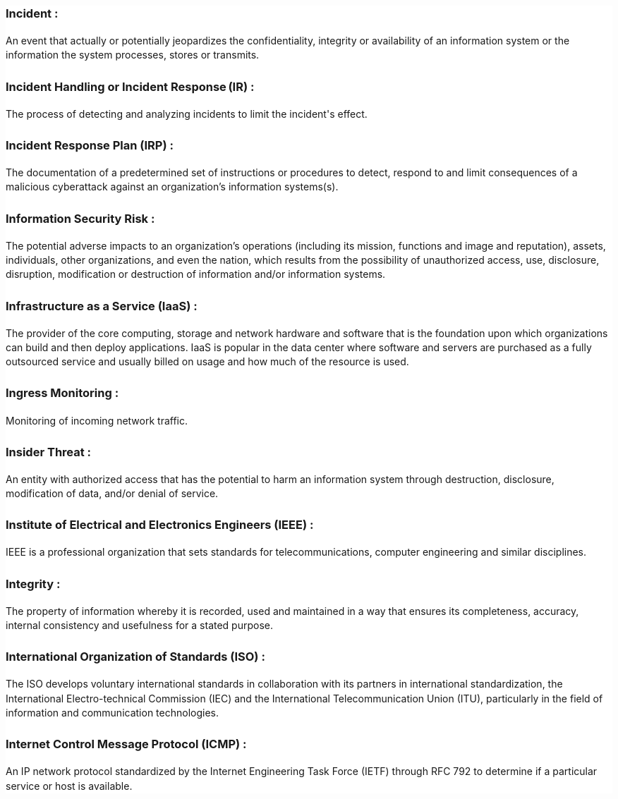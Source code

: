 ### Incident :
An event that actually or potentially jeopardizes the confidentiality, integrity or availability of an information system or the information the system processes, stores or transmits.
 
### Incident Handling or Incident Response (IR) :
The process of detecting and analyzing incidents to limit the incident's effect.
 
### Incident Response Plan (IRP) :
The documentation of a predetermined set of instructions or procedures to detect, respond to and limit consequences of a malicious cyberattack against an organization’s information systems(s).

### Information Security Risk :
The potential adverse impacts to an organization’s operations (including its mission, functions and image and reputation), assets, individuals, other organizations, and even the nation, which results from the possibility of unauthorized access, use, disclosure, disruption, modification or destruction of information and/or information systems.

### Infrastructure as a Service (IaaS) :
The provider of the core computing, storage and network hardware and software that is the foundation upon which organizations can build and then deploy applications. IaaS is popular in the data center where software and servers are purchased as a fully outsourced service and usually billed on usage and how much of the resource is used.
 
### Ingress Monitoring :
Monitoring of incoming network traffic.
 
### Insider Threat :
An entity with authorized access that has the potential to harm an information system through destruction, disclosure, modification of data, and/or denial of service.
 
### Institute of Electrical and Electronics Engineers (IEEE) :
IEEE is a professional organization that sets standards for telecommunications, computer engineering and similar disciplines.
 
### Integrity :
The property of information whereby it is recorded, used and maintained in a way that ensures its completeness, accuracy, internal consistency and usefulness for a stated purpose.
 
### International Organization of Standards (ISO) :
The ISO develops voluntary international standards in collaboration with its partners in international standardization, the International Electro-technical Commission (IEC) and the International Telecommunication Union (ITU), particularly in the field of information and communication technologies.
 
### Internet Control Message Protocol (ICMP) :
An IP network protocol standardized by the Internet Engineering Task Force (IETF) through RFC 792 to determine if a particular service or host is available.
 